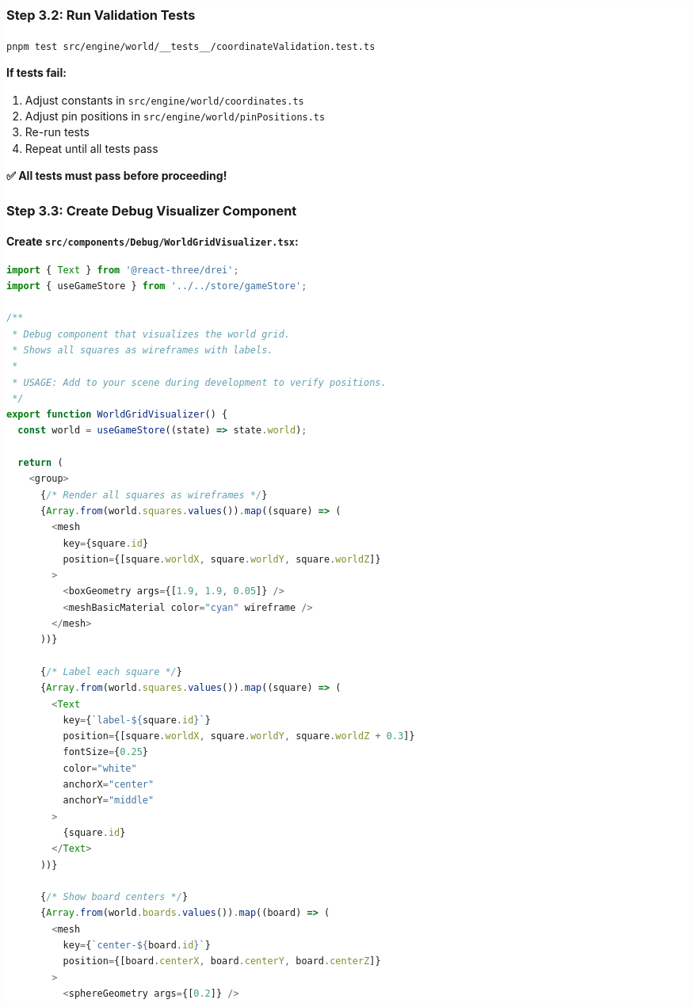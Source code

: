### Step 3.2: Run Validation Tests

```bash
pnpm test src/engine/world/__tests__/coordinateValidation.test.ts
```

**If tests fail:**
1. Adjust constants in `src/engine/world/coordinates.ts`
2. Adjust pin positions in `src/engine/world/pinPositions.ts`
3. Re-run tests
4. Repeat until all tests pass

**✅ All tests must pass before proceeding!**

### Step 3.3: Create Debug Visualizer Component

**Create `src/components/Debug/WorldGridVisualizer.tsx`:**

```typescript
import { Text } from '@react-three/drei';
import { useGameStore } from '../../store/gameStore';

/**
 * Debug component that visualizes the world grid.
 * Shows all squares as wireframes with labels.
 * 
 * USAGE: Add to your scene during development to verify positions.
 */
export function WorldGridVisualizer() {
  const world = useGameStore((state) => state.world);

  return (
    <group>
      {/* Render all squares as wireframes */}
      {Array.from(world.squares.values()).map((square) => (
        <mesh
          key={square.id}
          position={[square.worldX, square.worldY, square.worldZ]}
        >
          <boxGeometry args={[1.9, 1.9, 0.05]} />
          <meshBasicMaterial color="cyan" wireframe />
        </mesh>
      ))}

      {/* Label each square */}
      {Array.from(world.squares.values()).map((square) => (
        <Text
          key={`label-${square.id}`}
          position={[square.worldX, square.worldY, square.worldZ + 0.3]}
          fontSize={0.25}
          color="white"
          anchorX="center"
          anchorY="middle"
        >
          {square.id}
        </Text>
      ))}

      {/* Show board centers */}
      {Array.from(world.boards.values()).map((board) => (
        <mesh
          key={`center-${board.id}`}
          position={[board.centerX, board.centerY, board.centerZ]}
        >
          <sphereGeometry args={[0.2]} />
```